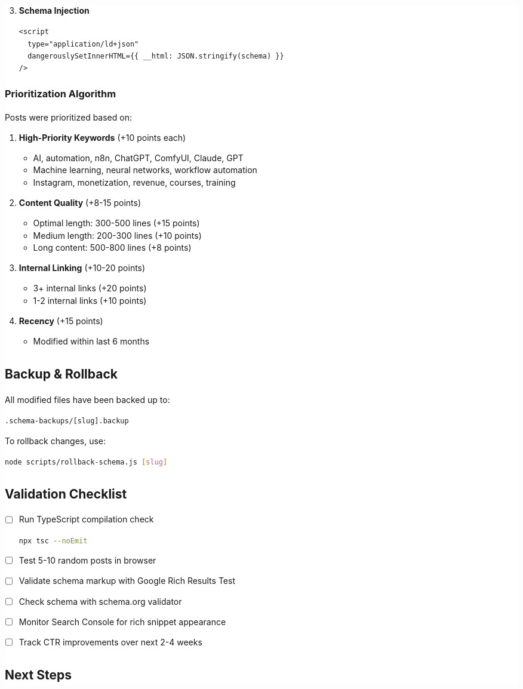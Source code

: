 3. **Schema Injection**
   ```tsx
   <script
     type="application/ld+json"
     dangerouslySetInnerHTML={{ __html: JSON.stringify(schema) }}
   />
   ```

### Prioritization Algorithm

Posts were prioritized based on:

1. **High-Priority Keywords** (+10 points each)
   - AI, automation, n8n, ChatGPT, ComfyUI, Claude, GPT
   - Machine learning, neural networks, workflow automation
   - Instagram, monetization, revenue, courses, training

2. **Content Quality** (+8-15 points)
   - Optimal length: 300-500 lines (+15 points)
   - Medium length: 200-300 lines (+10 points)
   - Long content: 500-800 lines (+8 points)

3. **Internal Linking** (+10-20 points)
   - 3+ internal links (+20 points)
   - 1-2 internal links (+10 points)

4. **Recency** (+15 points)
   - Modified within last 6 months

## Backup & Rollback

All modified files have been backed up to:
```
.schema-backups/[slug].backup
```

To rollback changes, use:
```bash
node scripts/rollback-schema.js [slug]
```

## Validation Checklist

- [ ] Run TypeScript compilation check
  ```bash
  npx tsc --noEmit
  ```

- [ ] Test 5-10 random posts in browser
- [ ] Validate schema markup with Google Rich Results Test
- [ ] Check schema with schema.org validator
- [ ] Monitor Search Console for rich snippet appearance
- [ ] Track CTR improvements over next 2-4 weeks

## Next Steps
